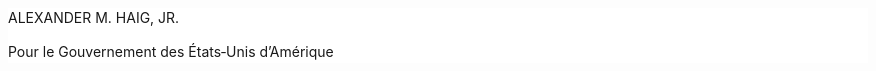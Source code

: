</td>
</tr>
<tr>
<td></td>
<td>ALEXANDER M. HAIG, JR.

Pour le Gouvernement des États‑Unis d’Amérique

</td>
</tr>
</table>






